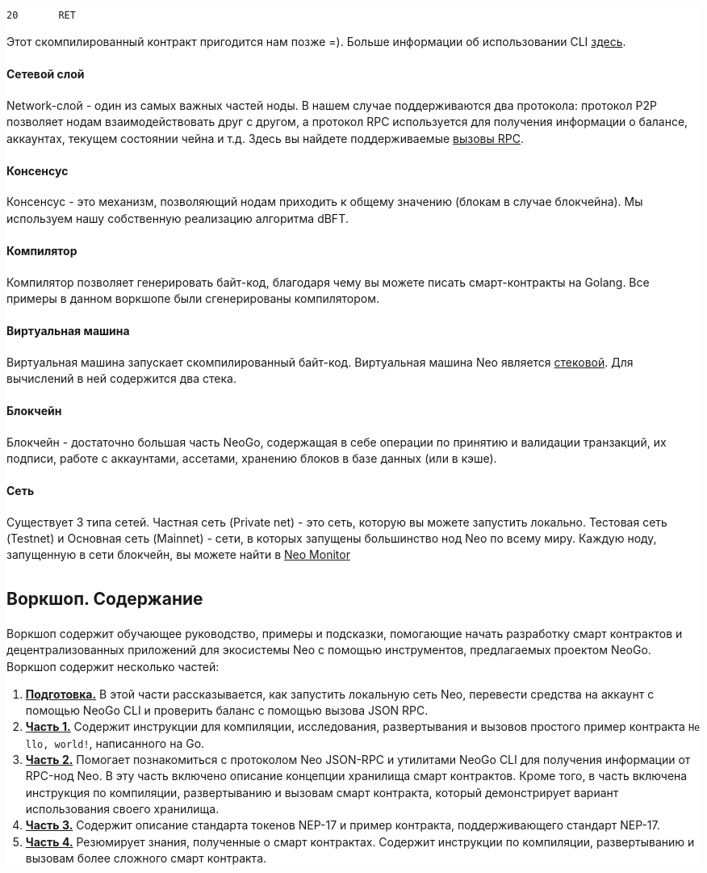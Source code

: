 ```
20       RET
```
Этот скомпилированный контракт пригодится нам позже =).
Больше информации об использовании CLI [здесь](https://github.com/nspcc-dev/neo-go/blob/master/docs/cli.md).

#### Сетевой слой
Network-слой - один из самых важных частей ноды. В нашем случае поддерживаются два протокола: протокол P2P позволяет нодам взаимодействовать друг с другом, а протокол RPC используется для получения информации о балансе, аккаунтах, текущем состоянии чейна и т.д.
Здесь вы найдете поддерживаемые [вызовы RPC](https://github.com/nspcc-dev/neo-go/blob/master/docs/rpc.md).

#### Консенсус
Консенсус - это механизм, позволяющий нодам приходить к общему значению (блокам в случае блокчейна). Мы используем нашу собственную реализацию алгоритма dBFT.

#### Компилятор
Компилятор позволяет генерировать байт-код, благодаря чему вы можете писать смарт-контракты на Golang. Все примеры в данном воркшопе были сгенерированы компилятором.

#### Виртуальная машина
Виртуальная машина запускает скомпилированный байт-код. Виртуальная машина Neo является [стековой](https://docs.neo.org/docs/en-us/basic/technology/neovm.html). Для вычислений в ней содержится два стека.

#### Блокчейн
Блокчейн - достаточно большая часть NeoGo, содержащая в себе операции по принятию и валидации транзакций, их подписи,
работе с аккаунтами, ассетами, хранению блоков в базе данных (или в кэше).

#### Сеть
Существует 3 типа сетей.
Частная сеть (Private net) - это сеть, которую вы можете запустить локально. Тестовая сеть (Testnet) и Основная сеть (Mainnet) - сети, в которых запущены большинство нод Neo по всему миру.
Каждую ноду, запущенную в сети блокчейн, вы можете найти в [Neo Monitor](http://monitor.cityofzion.io/)

## Воркшоп. Содержание
Воркшоп содержит обучающее руководство, примеры и подсказки, помогающие начать
разработку смарт контрактов и децентрализованных приложений для экосистемы Neo
с помощью инструментов, предлагаемых проектом NeoGo. Воркшоп содержит несколько
частей:

1. [**Подготовка.**](#workshop-preparation) В этой части рассказывается, как запустить локальную сеть Neo, перевести
  средства на аккаунт с помощью NeoGo CLI и проверить баланс с помощью вызова
  JSON RPC.
2. [**Часть 1.**](#workshop-part-1) Содержит инструкции для компиляции, исследования, развертывания и вызовов простого
  пример контракта `Hello, world!`, написанного на Go.
3. [**Часть 2.**](#workshop-part-2) Помогает познакомиться с протоколом Neo JSON-RPC и утилитами NeoGo
  CLI для получения информации от RPC-нод Neo. В эту часть включено описание концепции хранилища смарт
  контрактов. Кроме того, в часть включена инструкция по компиляции, развертыванию и вызовам смарт контракта, который
  демонстрирует вариант использования своего хранилища.
4. [**Часть 3.**](#workshop-part-3) Содержит описание стандарта токенов NEP-17 и пример
  контракта, поддерживающего стандарт NEP-17.
5. [**Часть 4.**](#workshop-part-4) Резюмирует знания, полученные о смарт контрактах. Содержит инструкции по
  компиляции, развертыванию и вызовам более сложного смарт контракта.